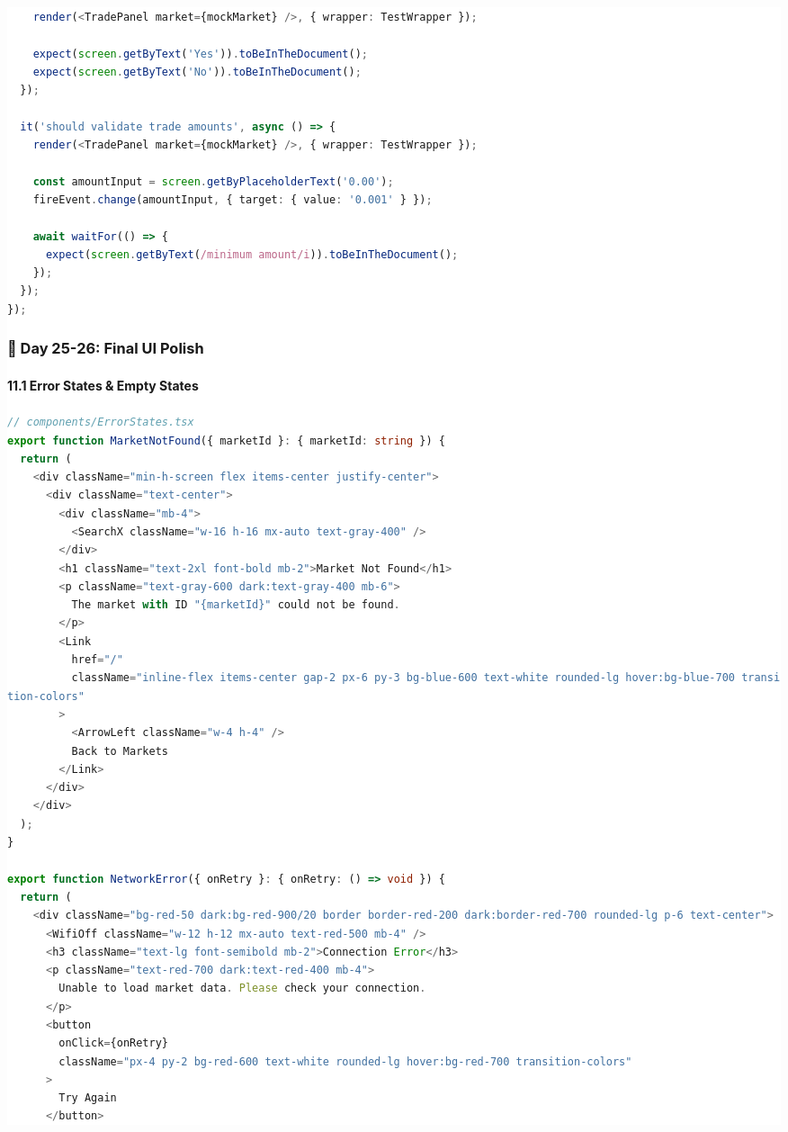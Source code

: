 ```typescript
    render(<TradePanel market={mockMarket} />, { wrapper: TestWrapper });

    expect(screen.getByText('Yes')).toBeInTheDocument();
    expect(screen.getByText('No')).toBeInTheDocument();
  });

  it('should validate trade amounts', async () => {
    render(<TradePanel market={mockMarket} />, { wrapper: TestWrapper });

    const amountInput = screen.getByPlaceholderText('0.00');
    fireEvent.change(amountInput, { target: { value: '0.001' } });

    await waitFor(() => {
      expect(screen.getByText(/minimum amount/i)).toBeInTheDocument();
    });
  });
});
```

### **🎨 Day 25-26: Final UI Polish**

#### **11.1 Error States & Empty States**
```typescript
// components/ErrorStates.tsx
export function MarketNotFound({ marketId }: { marketId: string }) {
  return (
    <div className="min-h-screen flex items-center justify-center">
      <div className="text-center">
        <div className="mb-4">
          <SearchX className="w-16 h-16 mx-auto text-gray-400" />
        </div>
        <h1 className="text-2xl font-bold mb-2">Market Not Found</h1>
        <p className="text-gray-600 dark:text-gray-400 mb-6">
          The market with ID "{marketId}" could not be found.
        </p>
        <Link
          href="/"
          className="inline-flex items-center gap-2 px-6 py-3 bg-blue-600 text-white rounded-lg hover:bg-blue-700 transition-colors"
        >
          <ArrowLeft className="w-4 h-4" />
          Back to Markets
        </Link>
      </div>
    </div>
  );
}

export function NetworkError({ onRetry }: { onRetry: () => void }) {
  return (
    <div className="bg-red-50 dark:bg-red-900/20 border border-red-200 dark:border-red-700 rounded-lg p-6 text-center">
      <WifiOff className="w-12 h-12 mx-auto text-red-500 mb-4" />
      <h3 className="text-lg font-semibold mb-2">Connection Error</h3>
      <p className="text-red-700 dark:text-red-400 mb-4">
        Unable to load market data. Please check your connection.
      </p>
      <button
        onClick={onRetry}
        className="px-4 py-2 bg-red-600 text-white rounded-lg hover:bg-red-700 transition-colors"
      >
        Try Again
      </button>
```